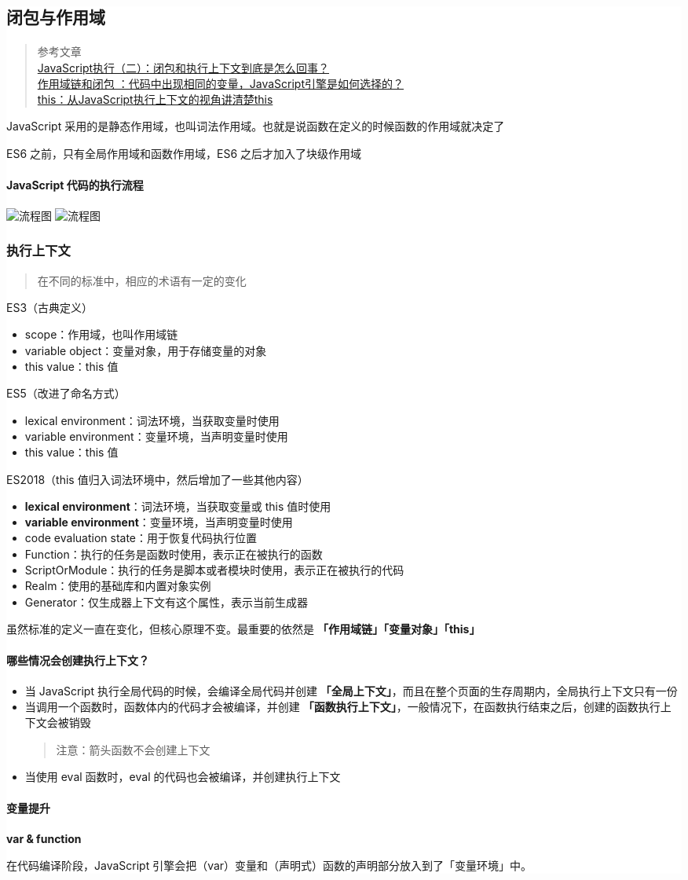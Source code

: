 ## 闭包与作用域
> 参考文章 <br/>
> [JavaScript执行（二）：闭包和执行上下文到底是怎么回事？](https://time.geekbang.org/column/article/83302?utm_source=u_nav_web&utm_medium=u_nav_web&utm_term=u_nav_web) <br/>
> [作用域链和闭包 ：代码中出现相同的变量，JavaScript引擎是如何选择的？](https://time.geekbang.org/column/article/127495?utm_source=u_nav_web&utm_medium=u_nav_web&utm_term=u_nav_web) <br/>
> [this：从JavaScript执行上下文的视角讲清楚this](https://time.geekbang.org/column/article/128427?utm_source=u_nav_web&utm_medium=u_nav_web&utm_term=u_nav_web) <br/>


JavaScript 采用的是静态作用域，也叫词法作用域。也就是说函数在定义的时候函数的作用域就决定了

ES6 之前，只有全局作用域和函数作用域，ES6 之后才加入了块级作用域

#### JavaScript 代码的执行流程
![流程图](https://static001.geekbang.org/resource/image/64/1e/649c6e3b5509ffd40e13ce9c91b3d91e.png)
![流程图](https://static001.geekbang.org/resource/image/06/13/0655d18ec347a95dfbf843969a921a13.png)

### 执行上下文
> 在不同的标准中，相应的术语有一定的变化

ES3（古典定义）
- scope：作用域，也叫作用域链
- variable object：变量对象，用于存储变量的对象
- this value：this 值

ES5（改进了命名方式）
- lexical environment：词法环境，当获取变量时使用
- variable environment：变量环境，当声明变量时使用
- this value：this 值

ES2018（this 值归入词法环境中，然后增加了一些其他内容）
- **lexical environment**：词法环境，当获取变量或 this 值时使用
- **variable environment**：变量环境，当声明变量时使用
- code evaluation state：用于恢复代码执行位置
- Function：执行的任务是函数时使用，表示正在被执行的函数
- ScriptOrModule：执行的任务是脚本或者模块时使用，表示正在被执行的代码
- Realm：使用的基础库和内置对象实例
- Generator：仅生成器上下文有这个属性，表示当前生成器

虽然标准的定义一直在变化，但核心原理不变。最重要的依然是 **「作用域链」「变量对象」「this」**

#### 哪些情况会创建执行上下文？
- 当 JavaScript 执行全局代码的时候，会编译全局代码并创建 **「全局上下文」**，而且在整个页面的生存周期内，全局执行上下文只有一份
- 当调用一个函数时，函数体内的代码才会被编译，并创建 **「函数执行上下文」**，一般情况下，在函数执行结束之后，创建的函数执行上下文会被销毁
    > 注意：箭头函数不会创建上下文
- 当使用 eval 函数时，eval 的代码也会被编译，并创建执行上下文

#### 变量提升
**var & function**

在代码编译阶段，JavaScript 引擎会把（var）变量和（声明式）函数的声明部分放入到了「变量环境」中。
